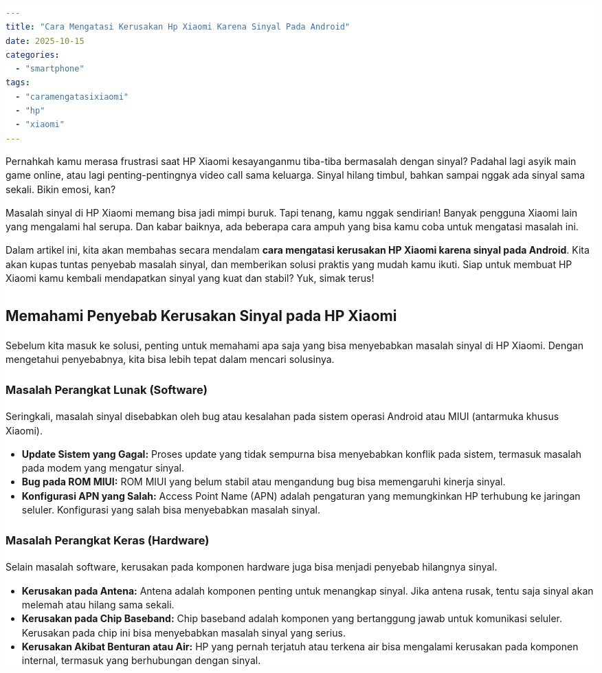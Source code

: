 ```yaml
---
title: "Cara Mengatasi Kerusakan Hp Xiaomi Karena Sinyal Pada Android"
date: 2025-10-15
categories: 
  - "smartphone"
tags: 
  - "caramengatasixiaomi"
  - "hp"
  - "xiaomi"
---
```


Pernahkah kamu merasa frustrasi saat HP Xiaomi kesayanganmu tiba-tiba bermasalah dengan sinyal? Padahal lagi asyik main game online, atau lagi penting-pentingnya video call sama keluarga. Sinyal hilang timbul, bahkan sampai nggak ada sinyal sama sekali. Bikin emosi, kan?

Masalah sinyal di HP Xiaomi memang bisa jadi mimpi buruk. Tapi tenang, kamu nggak sendirian! Banyak pengguna Xiaomi lain yang mengalami hal serupa. Dan kabar baiknya, ada beberapa cara ampuh yang bisa kamu coba untuk mengatasi masalah ini.

Dalam artikel ini, kita akan membahas secara mendalam **cara mengatasi kerusakan HP Xiaomi karena sinyal pada Android**. Kita akan kupas tuntas penyebab masalah sinyal, dan memberikan solusi praktis yang mudah kamu ikuti. Siap untuk membuat HP Xiaomi kamu kembali mendapatkan sinyal yang kuat dan stabil? Yuk, simak terus!

## Memahami Penyebab Kerusakan Sinyal pada HP Xiaomi

Sebelum kita masuk ke solusi, penting untuk memahami apa saja yang bisa menyebabkan masalah sinyal di HP Xiaomi. Dengan mengetahui penyebabnya, kita bisa lebih tepat dalam mencari solusinya.

### Masalah Perangkat Lunak (Software)

Seringkali, masalah sinyal disebabkan oleh bug atau kesalahan pada sistem operasi Android atau MIUI (antarmuka khusus Xiaomi).

- **Update Sistem yang Gagal:** Proses update yang tidak sempurna bisa menyebabkan konflik pada sistem, termasuk masalah pada modem yang mengatur sinyal.
- **Bug pada ROM MIUI:** ROM MIUI yang belum stabil atau mengandung bug bisa memengaruhi kinerja sinyal.
- **Konfigurasi APN yang Salah:** Access Point Name (APN) adalah pengaturan yang memungkinkan HP terhubung ke jaringan seluler. Konfigurasi yang salah bisa menyebabkan masalah sinyal.

### Masalah Perangkat Keras (Hardware)

Selain masalah software, kerusakan pada komponen hardware juga bisa menjadi penyebab hilangnya sinyal.

- **Kerusakan pada Antena:** Antena adalah komponen penting untuk menangkap sinyal. Jika antena rusak, tentu saja sinyal akan melemah atau hilang sama sekali.
- **Kerusakan pada Chip Baseband:** Chip baseband adalah komponen yang bertanggung jawab untuk komunikasi seluler. Kerusakan pada chip ini bisa menyebabkan masalah sinyal yang serius.
- **Kerusakan Akibat Benturan atau Air:** HP yang pernah terjatuh atau terkena air bisa mengalami kerusakan pada komponen internal, termasuk yang berhubungan dengan sinyal.
